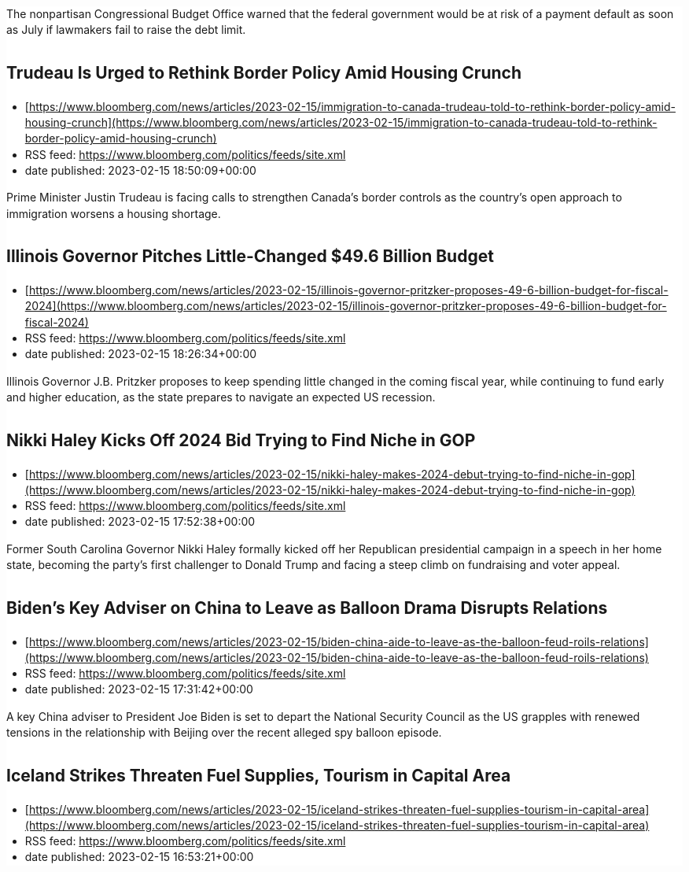 The nonpartisan Congressional Budget Office warned that the federal government would be at risk of a payment default as soon as July if lawmakers fail to raise the debt limit.

## Trudeau Is Urged to Rethink Border Policy Amid Housing Crunch
 - [https://www.bloomberg.com/news/articles/2023-02-15/immigration-to-canada-trudeau-told-to-rethink-border-policy-amid-housing-crunch](https://www.bloomberg.com/news/articles/2023-02-15/immigration-to-canada-trudeau-told-to-rethink-border-policy-amid-housing-crunch)
 - RSS feed: https://www.bloomberg.com/politics/feeds/site.xml
 - date published: 2023-02-15 18:50:09+00:00

Prime Minister Justin Trudeau is facing calls to strengthen Canada’s border controls as the country’s open approach to immigration worsens a housing shortage.

## Illinois Governor Pitches Little-Changed $49.6 Billion Budget
 - [https://www.bloomberg.com/news/articles/2023-02-15/illinois-governor-pritzker-proposes-49-6-billion-budget-for-fiscal-2024](https://www.bloomberg.com/news/articles/2023-02-15/illinois-governor-pritzker-proposes-49-6-billion-budget-for-fiscal-2024)
 - RSS feed: https://www.bloomberg.com/politics/feeds/site.xml
 - date published: 2023-02-15 18:26:34+00:00

Illinois Governor J.B. Pritzker proposes to keep spending little changed in the coming fiscal year, while continuing to fund early and higher education, as the state prepares to navigate an expected US recession.

## Nikki Haley Kicks Off 2024 Bid Trying to Find Niche in GOP
 - [https://www.bloomberg.com/news/articles/2023-02-15/nikki-haley-makes-2024-debut-trying-to-find-niche-in-gop](https://www.bloomberg.com/news/articles/2023-02-15/nikki-haley-makes-2024-debut-trying-to-find-niche-in-gop)
 - RSS feed: https://www.bloomberg.com/politics/feeds/site.xml
 - date published: 2023-02-15 17:52:38+00:00

Former South Carolina Governor Nikki Haley formally kicked off her Republican presidential campaign in a speech in her home state, becoming the party’s first challenger to Donald Trump and facing a steep climb on fundraising and voter appeal.

## Biden’s Key Adviser on China to Leave as Balloon Drama Disrupts Relations
 - [https://www.bloomberg.com/news/articles/2023-02-15/biden-china-aide-to-leave-as-the-balloon-feud-roils-relations](https://www.bloomberg.com/news/articles/2023-02-15/biden-china-aide-to-leave-as-the-balloon-feud-roils-relations)
 - RSS feed: https://www.bloomberg.com/politics/feeds/site.xml
 - date published: 2023-02-15 17:31:42+00:00

A key China adviser to President Joe Biden is set to depart the National Security Council as the US grapples with renewed tensions in the relationship with Beijing over the recent alleged spy balloon episode.

## Iceland Strikes Threaten Fuel Supplies, Tourism in Capital Area
 - [https://www.bloomberg.com/news/articles/2023-02-15/iceland-strikes-threaten-fuel-supplies-tourism-in-capital-area](https://www.bloomberg.com/news/articles/2023-02-15/iceland-strikes-threaten-fuel-supplies-tourism-in-capital-area)
 - RSS feed: https://www.bloomberg.com/politics/feeds/site.xml
 - date published: 2023-02-15 16:53:21+00:00
